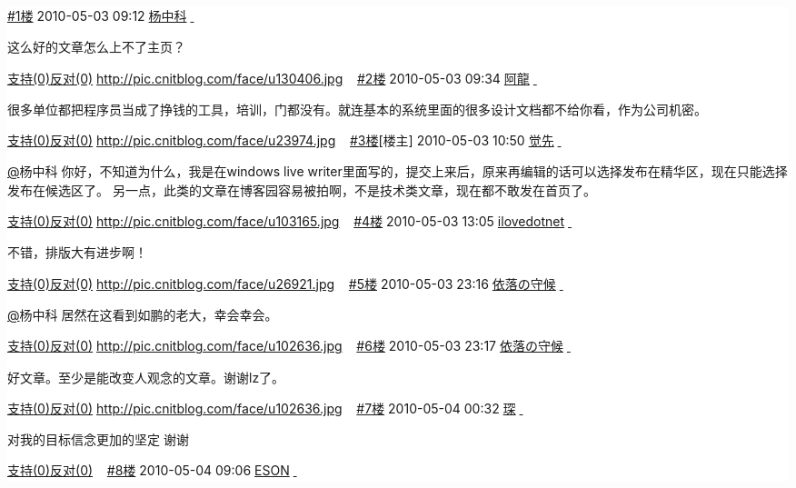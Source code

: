 [#1楼]()[]()  2010-05-03 09:12  [杨中科](http://www.cnblogs.com/rupeng/) [ ](http://space.cnblogs.com/msg/send/%e6%9d%a8%e4%b8%ad%e7%a7%91 "发送站内短消息")

这么好的文章怎么上不了主页？

[支持(0)]()[反对(0)]()
http://pic.cnitblog.com/face/u130406.jpg
  
[#2楼]()[]()  2010-05-03 09:34  [阿龍](http://www.cnblogs.com/s021368/) [ ](http://space.cnblogs.com/msg/send/%e9%98%bf%e9%be%8d "发送站内短消息")

很多单位都把程序员当成了挣钱的工具，培训，门都没有。就连基本的系统里面的很多设计文档都不给你看，作为公司机密。

[支持(0)]()[反对(0)]()
http://pic.cnitblog.com/face/u23974.jpg
  
[#3楼]()[]()[楼主]  2010-05-03 10:50  [觉先](http://www.cnblogs.com/forfuture1978/) [ ](http://space.cnblogs.com/msg/send/%e8%a7%89%e5%85%88 "发送站内短消息")

[@]( "查看所回复的评论")杨中科
你好，不知道为什么，我是在windows live writer里面写的，提交上来后，原来再编辑的话可以选择发布在精华区，现在只能选择发布在候选区了。
另一点，此类的文章在博客园容易被拍啊，不是技术类文章，现在都不敢发在首页了。

[支持(0)]()[反对(0)]()
http://pic.cnitblog.com/face/u103165.jpg
  
[#4楼]()[]()  2010-05-03 13:05  [ilovedotnet](http://www.cnblogs.com/ilovedotnet/) [ ](http://space.cnblogs.com/msg/send/ilovedotnet "发送站内短消息")

不错，排版大有进步啊！

[支持(0)]()[反对(0)]()
http://pic.cnitblog.com/face/u26921.jpg
  
[#5楼]()[]()  2010-05-03 23:16  [依落の守候](http://www.cnblogs.com/isyd/) [ ](http://space.cnblogs.com/msg/send/%e4%be%9d%e8%90%bd%e3%81%ae%e5%ae%88%e5%80%99 "发送站内短消息")

[@]( "查看所回复的评论")杨中科
居然在这看到如鹏的老大，幸会幸会。

[支持(0)]()[反对(0)]()
http://pic.cnitblog.com/face/u102636.jpg
  
[#6楼]()[]()  2010-05-03 23:17  [依落の守候](http://www.cnblogs.com/isyd/) [ ](http://space.cnblogs.com/msg/send/%e4%be%9d%e8%90%bd%e3%81%ae%e5%ae%88%e5%80%99 "发送站内短消息")

好文章。至少是能改变人观念的文章。谢谢lz了。

[支持(0)]()[反对(0)]()
http://pic.cnitblog.com/face/u102636.jpg
  
[#7楼]()[]()  2010-05-04 00:32  [琛](http://home.cnblogs.com/u/122265/) [ ](http://space.cnblogs.com/msg/send/%e7%90%9b "发送站内短消息")

对我的目标信念更加的坚定
谢谢

[支持(0)]()[反对(0)]()
  
[#8楼]()[]()  2010-05-04 09:06  [ESON](http://www.cnblogs.com/Eson/) [ ](http://space.cnblogs.com/msg/send/ESON "发送站内短消息")

